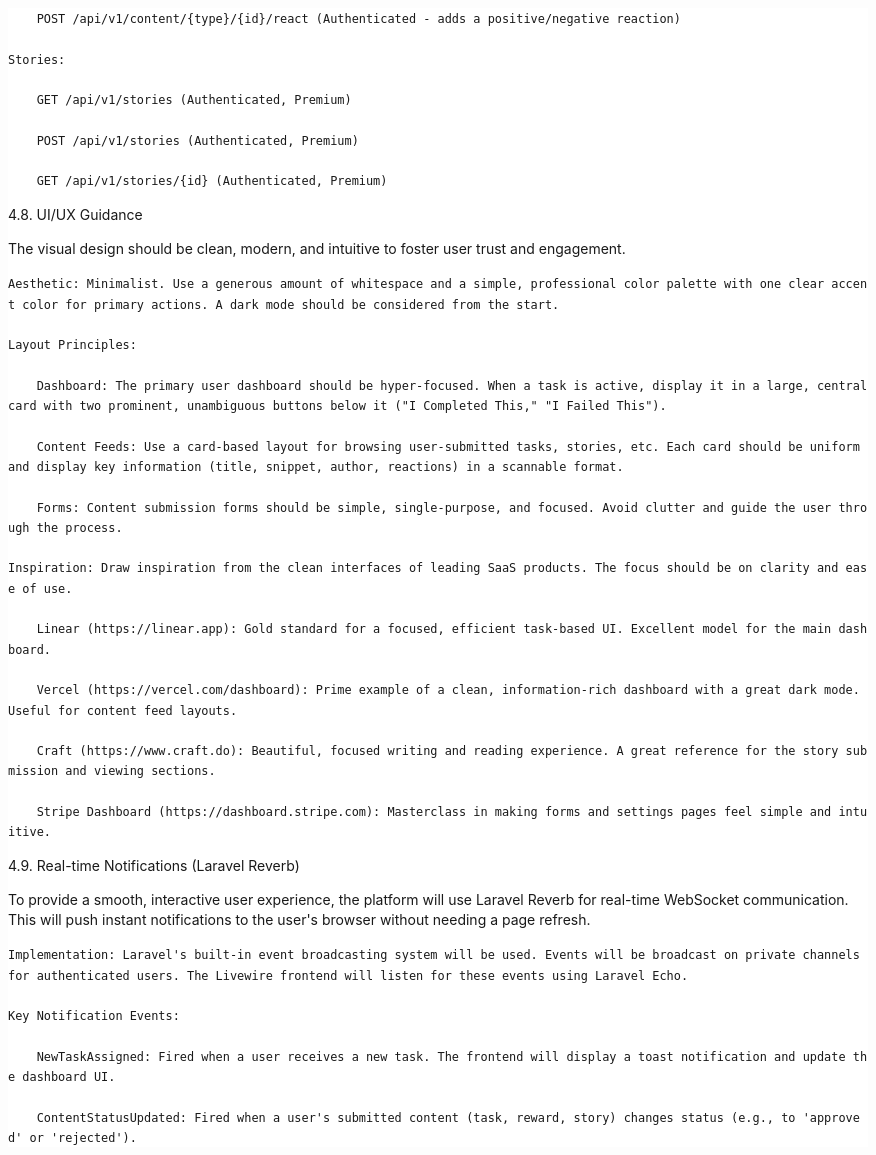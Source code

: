         POST /api/v1/content/{type}/{id}/react (Authenticated - adds a positive/negative reaction)

    Stories:

        GET /api/v1/stories (Authenticated, Premium)

        POST /api/v1/stories (Authenticated, Premium)

        GET /api/v1/stories/{id} (Authenticated, Premium)

4.8. UI/UX Guidance

The visual design should be clean, modern, and intuitive to foster user trust and engagement.

    Aesthetic: Minimalist. Use a generous amount of whitespace and a simple, professional color palette with one clear accent color for primary actions. A dark mode should be considered from the start.

    Layout Principles:

        Dashboard: The primary user dashboard should be hyper-focused. When a task is active, display it in a large, central card with two prominent, unambiguous buttons below it ("I Completed This," "I Failed This").

        Content Feeds: Use a card-based layout for browsing user-submitted tasks, stories, etc. Each card should be uniform and display key information (title, snippet, author, reactions) in a scannable format.

        Forms: Content submission forms should be simple, single-purpose, and focused. Avoid clutter and guide the user through the process.

    Inspiration: Draw inspiration from the clean interfaces of leading SaaS products. The focus should be on clarity and ease of use.

        Linear (https://linear.app): Gold standard for a focused, efficient task-based UI. Excellent model for the main dashboard.

        Vercel (https://vercel.com/dashboard): Prime example of a clean, information-rich dashboard with a great dark mode. Useful for content feed layouts.

        Craft (https://www.craft.do): Beautiful, focused writing and reading experience. A great reference for the story submission and viewing sections.

        Stripe Dashboard (https://dashboard.stripe.com): Masterclass in making forms and settings pages feel simple and intuitive.

4.9. Real-time Notifications (Laravel Reverb)

To provide a smooth, interactive user experience, the platform will use Laravel Reverb for real-time WebSocket communication. This will push instant notifications to the user's browser without needing a page refresh.

    Implementation: Laravel's built-in event broadcasting system will be used. Events will be broadcast on private channels for authenticated users. The Livewire frontend will listen for these events using Laravel Echo.

    Key Notification Events:

        NewTaskAssigned: Fired when a user receives a new task. The frontend will display a toast notification and update the dashboard UI.

        ContentStatusUpdated: Fired when a user's submitted content (task, reward, story) changes status (e.g., to 'approved' or 'rejected').
